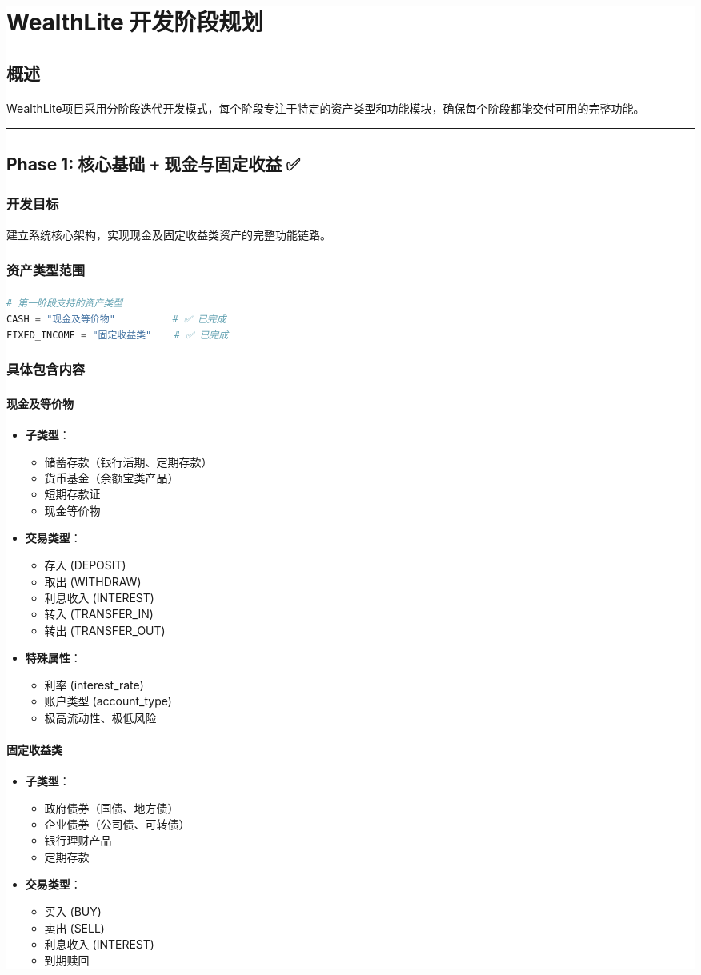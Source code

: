 # WealthLite 开发阶段规划

## 概述

WealthLite项目采用分阶段迭代开发模式，每个阶段专注于特定的资产类型和功能模块，确保每个阶段都能交付可用的完整功能。

---

## Phase 1: 核心基础 + 现金与固定收益 ✅

### 开发目标
建立系统核心架构，实现现金及固定收益类资产的完整功能链路。

### 资产类型范围
```python
# 第一阶段支持的资产类型
CASH = "现金及等价物"          # ✅ 已完成
FIXED_INCOME = "固定收益类"    # ✅ 已完成
```

### 具体包含内容

#### 现金及等价物
- **子类型**：
  - 储蓄存款（银行活期、定期存款）
  - 货币基金（余额宝类产品）
  - 短期存款证
  - 现金等价物

- **交易类型**：
  - 存入 (DEPOSIT)
  - 取出 (WITHDRAW) 
  - 利息收入 (INTEREST)
  - 转入 (TRANSFER_IN)
  - 转出 (TRANSFER_OUT)

- **特殊属性**：
  - 利率 (interest_rate)
  - 账户类型 (account_type)
  - 极高流动性、极低风险

#### 固定收益类
- **子类型**：
  - 政府债券（国债、地方债）
  - 企业债券（公司债、可转债）
  - 银行理财产品
  - 定期存款

- **交易类型**：
  - 买入 (BUY)
  - 卖出 (SELL)
  - 利息收入 (INTEREST)
  - 到期赎回
